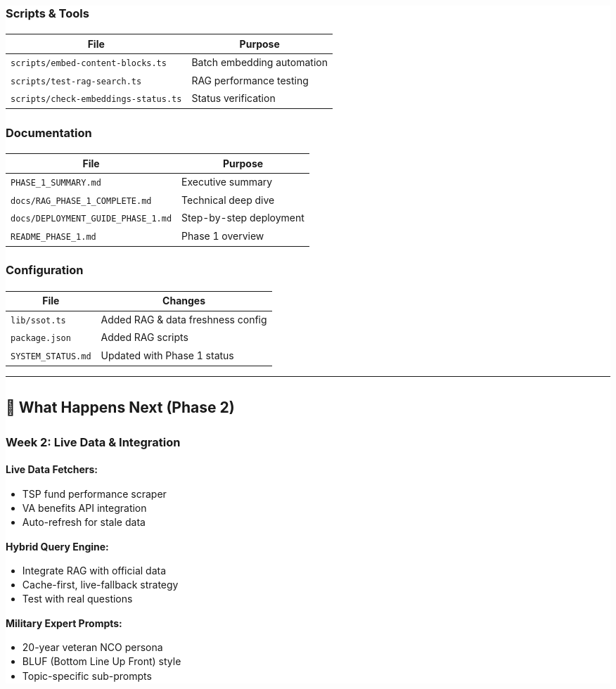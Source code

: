 ### Scripts & Tools

| File | Purpose |
|------|---------|
| `scripts/embed-content-blocks.ts` | Batch embedding automation |
| `scripts/test-rag-search.ts` | RAG performance testing |
| `scripts/check-embeddings-status.ts` | Status verification |

### Documentation

| File | Purpose |
|------|---------|
| `PHASE_1_SUMMARY.md` | Executive summary |
| `docs/RAG_PHASE_1_COMPLETE.md` | Technical deep dive |
| `docs/DEPLOYMENT_GUIDE_PHASE_1.md` | Step-by-step deployment |
| `README_PHASE_1.md` | Phase 1 overview |

### Configuration

| File | Changes |
|------|---------|
| `lib/ssot.ts` | Added RAG & data freshness config |
| `package.json` | Added RAG scripts |
| `SYSTEM_STATUS.md` | Updated with Phase 1 status |

---

## 🎯 What Happens Next (Phase 2)

### Week 2: Live Data & Integration

**Live Data Fetchers:**
- TSP fund performance scraper
- VA benefits API integration
- Auto-refresh for stale data

**Hybrid Query Engine:**
- Integrate RAG with official data
- Cache-first, live-fallback strategy
- Test with real questions

**Military Expert Prompts:**
- 20-year veteran NCO persona
- BLUF (Bottom Line Up Front) style
- Topic-specific sub-prompts
